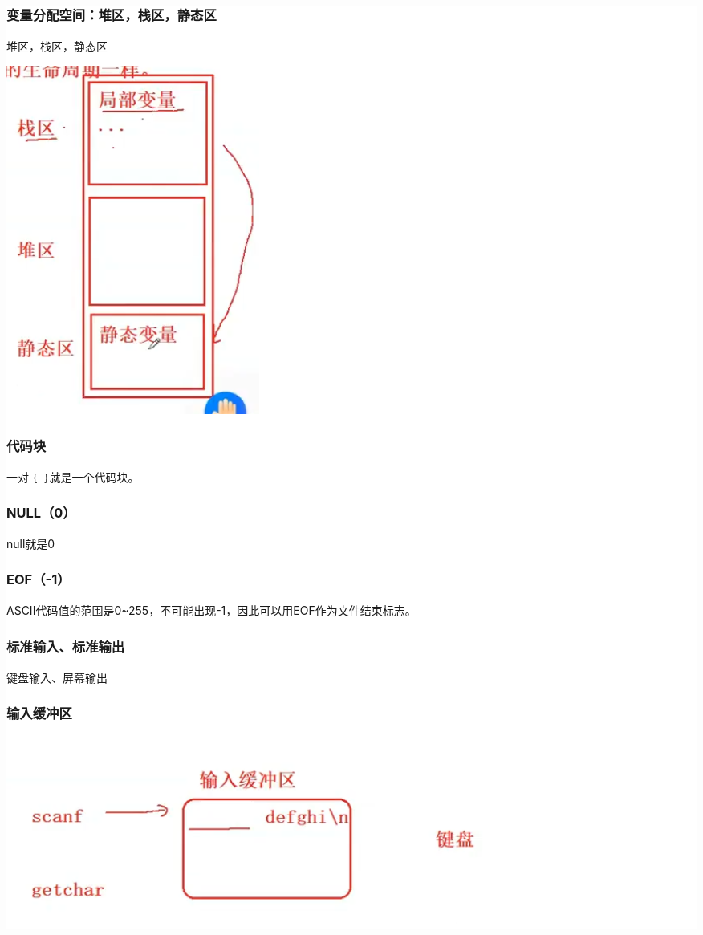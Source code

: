 ### 变量分配空间：堆区，栈区，静态区

堆区，栈区，静态区

![img](./C%E8%AF%AD%E8%A8%80.assets/2807357-20230808105253124-1784764043.png)

### 代码块

一对 `{ }`就是一个代码块。

### NULL（0）

null就是0

### EOF（-1）

ASCII代码值的范围是0~255，不可能出现-1，因此可以用EOF作为文件结束标志。

### 标准输入、标准输出

键盘输入、屏幕输出

### 输入缓冲区

![img](./C%E8%AF%AD%E8%A8%80.assets/2807357-20230808105359531-1029502900.png)
